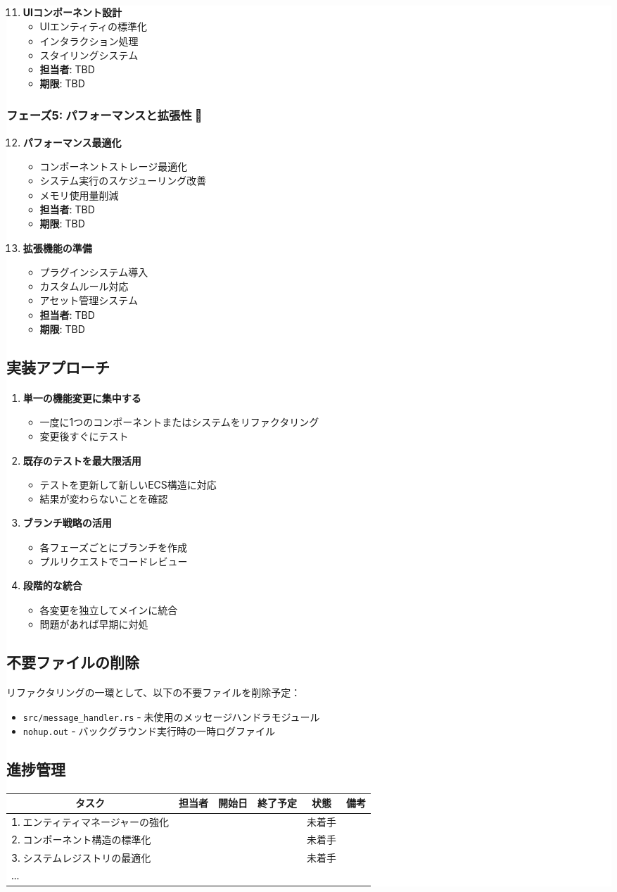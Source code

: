 11. **UIコンポーネント設計**
    - UIエンティティの標準化
    - インタラクション処理
    - スタイリングシステム
    - **担当者**: TBD
    - **期限**: TBD

### フェーズ5: パフォーマンスと拡張性 🚀

12. **パフォーマンス最適化**
    - コンポーネントストレージ最適化
    - システム実行のスケジューリング改善
    - メモリ使用量削減
    - **担当者**: TBD
    - **期限**: TBD

13. **拡張機能の準備**
    - プラグインシステム導入
    - カスタムルール対応
    - アセット管理システム
    - **担当者**: TBD
    - **期限**: TBD

## 実装アプローチ

1. **単一の機能変更に集中する**
   - 一度に1つのコンポーネントまたはシステムをリファクタリング
   - 変更後すぐにテスト

2. **既存のテストを最大限活用**
   - テストを更新して新しいECS構造に対応
   - 結果が変わらないことを確認

3. **ブランチ戦略の活用**
   - 各フェーズごとにブランチを作成
   - プルリクエストでコードレビュー

4. **段階的な統合**
   - 各変更を独立してメインに統合
   - 問題があれば早期に対処

## 不要ファイルの削除

リファクタリングの一環として、以下の不要ファイルを削除予定：

- `src/message_handler.rs` - 未使用のメッセージハンドラモジュール
- `nohup.out` - バックグラウンド実行時の一時ログファイル

## 進捗管理

| タスク | 担当者 | 開始日 | 終了予定 | 状態 | 備考 |
|-------|-------|-------|---------|------|------|
| 1. エンティティマネージャーの強化 | | | | 未着手 | |
| 2. コンポーネント構造の標準化 | | | | 未着手 | |
| 3. システムレジストリの最適化 | | | | 未着手 | |
| ... | | | | | |
